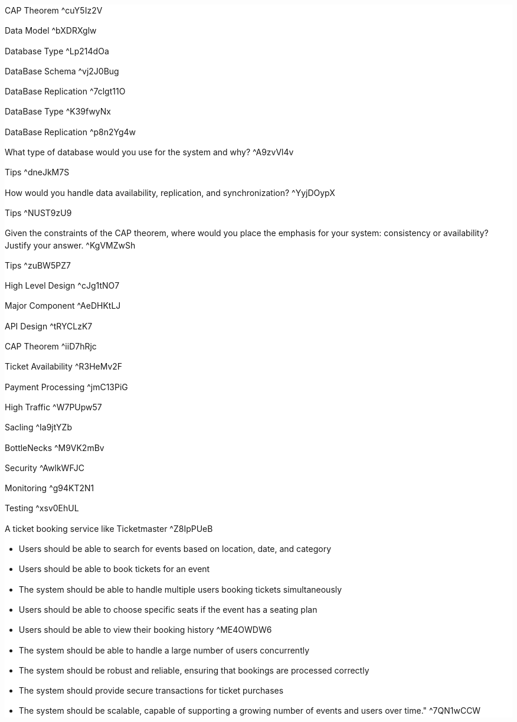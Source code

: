 CAP Theorem ^cuY5Iz2V

Data Model ^bXDRXglw

Database Type ^Lp214dOa

DataBase Schema ^vj2J0Bug

DataBase Replication ^7clgt11O

DataBase Type ^K39fwyNx

DataBase Replication ^p8n2Yg4w

What type of database would you use for the system and why? ^A9zvVl4v

Tips ^dneJkM7S

How would you handle data availability, replication, and synchronization? ^YyjDOypX

Tips ^NUST9zU9

Given the constraints of the CAP theorem, 
where would you place the emphasis for your system: 
consistency or availability? Justify your answer. ^KgVMZwSh

Tips ^zuBW5PZ7

High Level Design ^cJg1tNO7

Major Component ^AeDHKtLJ

API Design ^tRYCLzK7

CAP Theorem ^iiD7hRjc


Ticket Availability ^R3HeMv2F

Payment Processing ^jmC13PiG

High Traffic ^W7PUpw57

Sacling ^Ia9jtYZb

BottleNecks ^M9VK2mBv

Security ^AwlkWFJC

Monitoring ^g94KT2N1

Testing ^xsv0EhUL

A ticket booking service like Ticketmaster ^Z8IpPUeB

- Users should be able to search for events based on location, date, and category
- Users should be able to book tickets for an event
- The system should be able to handle multiple users booking tickets simultaneously
- Users should be able to choose specific seats if the event has a seating plan
- Users should be able to view their booking history ^ME4OWDW6

- The system should be able to handle a large number of users concurrently
- The system should be robust and reliable, ensuring that bookings are processed correctly
- The system should provide secure transactions for ticket purchases
- The system should be scalable, capable of supporting a growing number of events and users over time." ^7QN1wCCW
